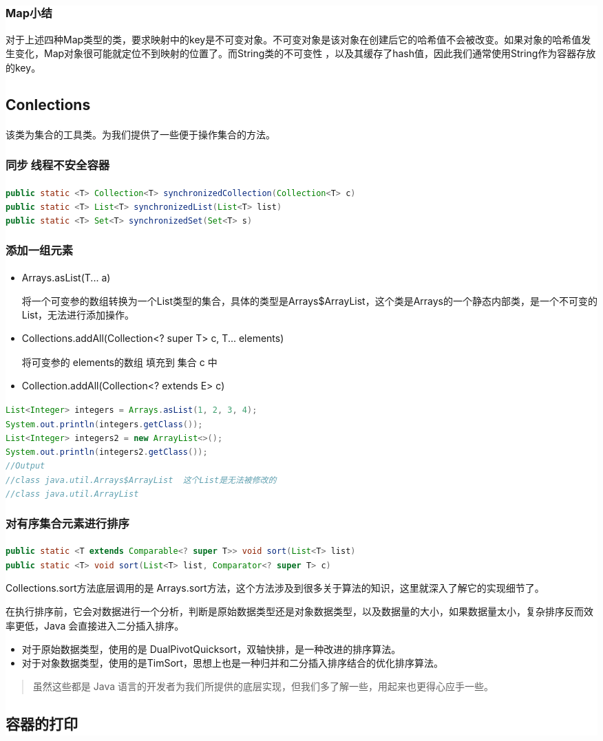 ### Map小结

对于上述四种Map类型的类，要求映射中的key是不可变对象。不可变对象是该对象在创建后它的哈希值不会被改变。如果对象的哈希值发生变化，Map对象很可能就定位不到映射的位置了。而String类的不可变性 ，以及其缓存了hash值，因此我们通常使用String作为容器存放的key。

## Conlections

该类为集合的工具类。为我们提供了一些便于操作集合的方法。

### 同步 线程不安全容器

```java
public static <T> Collection<T> synchronizedCollection(Collection<T> c) 
public static <T> List<T> synchronizedList(List<T> list) 
public static <T> Set<T> synchronizedSet(Set<T> s) 
```

### 添加一组元素

- Arrays.asList(T... a)

  将一个可变参的数组转换为一个List类型的集合，具体的类型是Arrays$ArrayList，这个类是Arrays的一个静态内部类，是一个不可变的List，无法进行添加操作。

- Collections.addAll(Collection<? super T> c, T... elements)   

  将可变参的 elements的数组 填充到 集合 c 中

- Collection.addAll(Collection<? extends E> c)

```java
List<Integer> integers = Arrays.asList(1, 2, 3, 4);
System.out.println(integers.getClass());
List<Integer> integers2 = new ArrayList<>();
System.out.println(integers2.getClass());
//Output
//class java.util.Arrays$ArrayList	这个List是无法被修改的
//class java.util.ArrayList
```

### 对有序集合元素进行排序

```java
public static <T extends Comparable<? super T>> void sort(List<T> list) 
public static <T> void sort(List<T> list, Comparator<? super T> c) 
```

Collections.sort方法底层调用的是 Arrays.sort方法，这个方法涉及到很多关于算法的知识，这里就深入了解它的实现细节了。

在执行排序前，它会对数据进行一个分析，判断是原始数据类型还是对象数据类型，以及数据量的大小，如果数据量太小，复杂排序反而效率更低，Java 会直接进入二分插入排序。

- 对于原始数据类型，使用的是 DualPivotQuicksort，双轴快排，是一种改进的排序算法。
- 对于对象数据类型，使用的是TimSort，思想上也是一种归并和二分插入排序结合的优化排序算法。

>  虽然这些都是 Java 语言的开发者为我们所提供的底层实现，但我们多了解一些，用起来也更得心应手一些。

## 容器的打印
